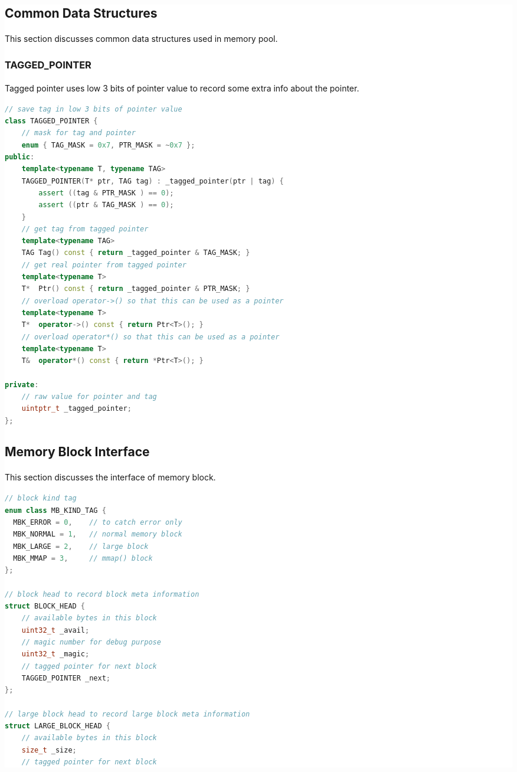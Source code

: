 ## Common Data Structures

This section discusses common data structures used in memory pool.

### TAGGED_POINTER
Tagged pointer uses low 3 bits of pointer value to record some extra info about the pointer.
```c++
// save tag in low 3 bits of pointer value
class TAGGED_POINTER {
    // mask for tag and pointer
    enum { TAG_MASK = 0x7, PTR_MASK = ~0x7 };
public:
    template<typename T, typename TAG>
    TAGGED_POINTER(T* ptr, TAG tag) : _tagged_pointer(ptr | tag) {
        assert ((tag & PTR_MASK ) == 0);
        assert ((ptr & TAG_MASK ) == 0);
    }
    // get tag from tagged pointer
    template<typename TAG>
    TAG Tag() const { return _tagged_pointer & TAG_MASK; }
    // get real pointer from tagged pointer
    template<typename T>
    T*  Ptr() const { return _tagged_pointer & PTR_MASK; }
    // overload operator->() so that this can be used as a pointer
    template<typename T>
    T*  operator->() const { return Ptr<T>(); }
    // overload operator*() so that this can be used as a pointer
    template<typename T>
    T&  operator*() const { return *Ptr<T>(); }

private:
    // raw value for pointer and tag
    uintptr_t _tagged_pointer;
};
```

## Memory Block Interface

This section discusses the interface of memory block.
```c++
// block kind tag
enum class MB_KIND_TAG {
  MBK_ERROR = 0,    // to catch error only
  MBK_NORMAL = 1,   // normal memory block
  MBK_LARGE = 2,    // large block
  MBK_MMAP = 3,     // mmap() block
};

// block head to record block meta information
struct BLOCK_HEAD {
    // available bytes in this block
    uint32_t _avail;
    // magic number for debug purpose
    uint32_t _magic;
    // tagged pointer for next block
    TAGGED_POINTER _next;
};

// large block head to record large block meta information
struct LARGE_BLOCK_HEAD {
    // available bytes in this block
    size_t _size;
    // tagged pointer for next block
```